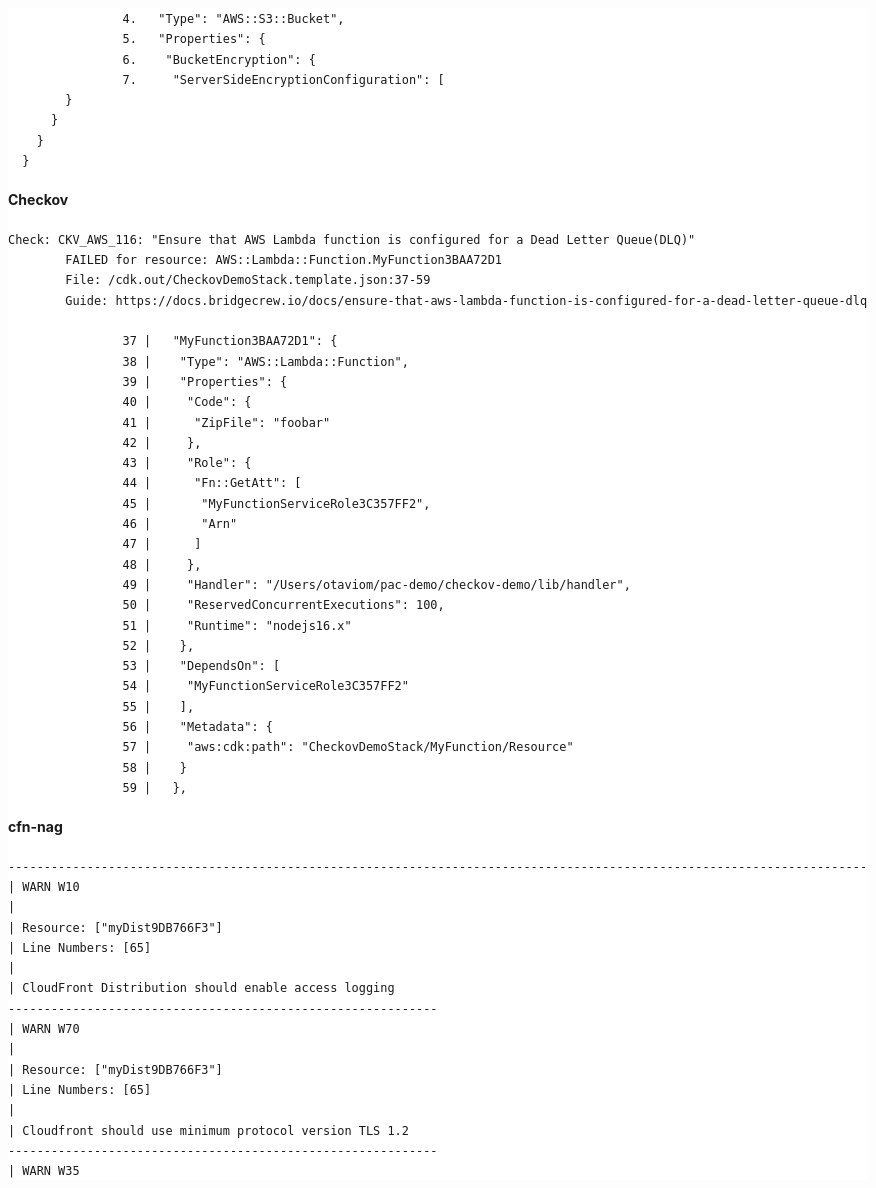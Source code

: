 ```text
                4.   "Type": "AWS::S3::Bucket",
                5.   "Properties": {
                6.    "BucketEncryption": {
                7.     "ServerSideEncryptionConfiguration": [
        }
      }
    }
  }
```

#### Checkov

```text
Check: CKV_AWS_116: "Ensure that AWS Lambda function is configured for a Dead Letter Queue(DLQ)"
        FAILED for resource: AWS::Lambda::Function.MyFunction3BAA72D1
        File: /cdk.out/CheckovDemoStack.template.json:37-59
        Guide: https://docs.bridgecrew.io/docs/ensure-that-aws-lambda-function-is-configured-for-a-dead-letter-queue-dlq

                37 |   "MyFunction3BAA72D1": {
                38 |    "Type": "AWS::Lambda::Function",
                39 |    "Properties": {
                40 |     "Code": {
                41 |      "ZipFile": "foobar"
                42 |     },
                43 |     "Role": {
                44 |      "Fn::GetAtt": [
                45 |       "MyFunctionServiceRole3C357FF2",
                46 |       "Arn"
                47 |      ]
                48 |     },
                49 |     "Handler": "/Users/otaviom/pac-demo/checkov-demo/lib/handler",
                50 |     "ReservedConcurrentExecutions": 100,
                51 |     "Runtime": "nodejs16.x"
                52 |    },
                53 |    "DependsOn": [
                54 |     "MyFunctionServiceRole3C357FF2"
                55 |    ],
                56 |    "Metadata": {
                57 |     "aws:cdk:path": "CheckovDemoStack/MyFunction/Resource"
                58 |    }
                59 |   },

```

#### cfn-nag

```text
------------------------------------------------------------------------------------------------------------------------
| WARN W10
|
| Resource: ["myDist9DB766F3"]
| Line Numbers: [65]
|
| CloudFront Distribution should enable access logging
------------------------------------------------------------
| WARN W70
|
| Resource: ["myDist9DB766F3"]
| Line Numbers: [65]
|
| Cloudfront should use minimum protocol version TLS 1.2
------------------------------------------------------------
| WARN W35
```